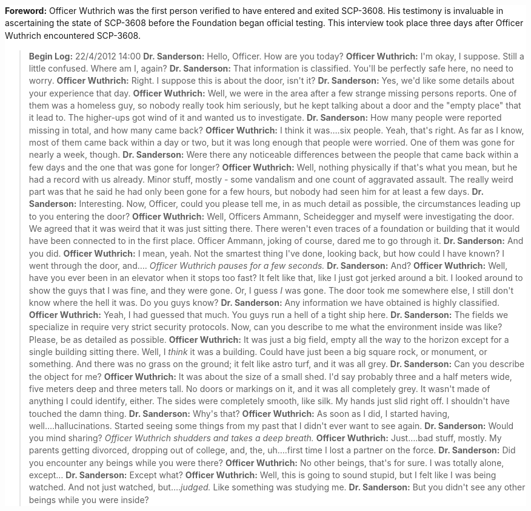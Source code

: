**Foreword:** Officer Wuthrich was the first person verified to have entered and exited SCP-3608. His testimony is invaluable in ascertaining the state of SCP-3608 before the Foundation began official testing. This interview took place three days after Officer Wuthrich encountered SCP-3608.
> **Begin Log:** 22/4/2012 14:00
> **Dr. Sanderson:** Hello, Officer. How are you today?
> **Officer Wuthrich:** I'm okay, I suppose. Still a little confused. Where am I, again?
> **Dr. Sanderson:** That information is classified. You'll be perfectly safe here, no need to worry.
> **Officer Wuthrich:** Right. I suppose this is about the door, isn't it?
> **Dr. Sanderson:** Yes, we'd like some details about your experience that day.
> **Officer Wuthrich:** Well, we were in the area after a few strange missing persons reports. One of them was a homeless guy, so nobody really took him seriously, but he kept talking about a door and the "empty place" that it lead to. The higher-ups got wind of it and wanted us to investigate.
> **Dr. Sanderson:** How many people were reported missing in total, and how many came back?
> **Officer Wuthrich:** I think it was….six people. Yeah, that's right. As far as I know, most of them came back within a day or two, but it was long enough that people were worried. One of them was gone for nearly a week, though.
> **Dr. Sanderson:** Were there any noticeable differences between the people that came back within a few days and the one that was gone for longer?
> **Officer Wuthrich:** Well, nothing physically if that's what you mean, but he had a record with us already. Minor stuff, mostly - some vandalism and one count of aggravated assault. The really weird part was that he said he had only been gone for a few hours, but nobody had seen him for at least a few days.
> **Dr. Sanderson:** Interesting. Now, Officer, could you please tell me, in as much detail as possible, the circumstances leading up to you entering the door?
> **Officer Wuthrich:** Well, Officers Ammann, Scheidegger and myself were investigating the door. We agreed that it was weird that it was just sitting there. There weren't even traces of a foundation or building that it would have been connected to in the first place. Officer Ammann, joking of course, dared me to go through it.
> **Dr. Sanderson:** And you did.
> **Officer Wuthrich:** I mean, yeah. Not the smartest thing I've done, looking back, but how could I have known? I went through the door, and….
> _Officer Wuthrich pauses for a few seconds._
> **Dr. Sanderson:** And?
> **Officer Wuthrich:** Well, have you ever been in an elevator when it stops too fast? It felt like that, like I just got jerked around a bit. I looked around to show the guys that I was fine, and they were gone. Or, I guess _I_ was gone. The door took me somewhere else, I still don't know where the hell it was. Do you guys know?
> **Dr. Sanderson:** Any information we have obtained is highly classified.
> **Officer Wuthrich:** Yeah, I had guessed that much. You guys run a hell of a tight ship here.
> **Dr. Sanderson:** The fields we specialize in require very strict security protocols. Now, can you describe to me what the environment inside was like? Please, be as detailed as possible.
> **Officer Wuthrich:** It was just a big field, empty all the way to the horizon except for a single building sitting there. Well, I _think_ it was a building. Could have just been a big square rock, or monument, or something. And there was no grass on the ground; it felt like astro turf, and it was all grey.
> **Dr. Sanderson:** Can you describe the object for me?
> **Officer Wuthrich:** It was about the size of a small shed. I'd say probably three and a half meters wide, five meters deep and three meters tall. No doors or markings on it, and it was all completely grey. It wasn't made of anything I could identify, either. The sides were completely smooth, like silk. My hands just slid right off. I shouldn't have touched the damn thing.
> **Dr. Sanderson:** Why's that?
> **Officer Wuthrich:** As soon as I did, I started having, well….hallucinations. Started seeing some things from my past that I didn't ever want to see again.
> **Dr. Sanderson:** Would you mind sharing?
> _Officer Wuthrich shudders and takes a deep breath._
> **Officer Wuthrich:** Just….bad stuff, mostly. My parents getting divorced, dropping out of college, and, the, uh….first time I lost a partner on the force.
> **Dr. Sanderson:** Did you encounter any beings while you were there?
> **Officer Wuthrich:** No other beings, that's for sure. I was totally alone, except…
> **Dr. Sanderson:** Except what?
> **Officer Wuthrich:** Well, this is going to sound stupid, but I felt like I was being watched. And not just watched, but…._judged._ Like something was studying me.
> **Dr. Sanderson:** But you didn't see any other beings while you were inside?